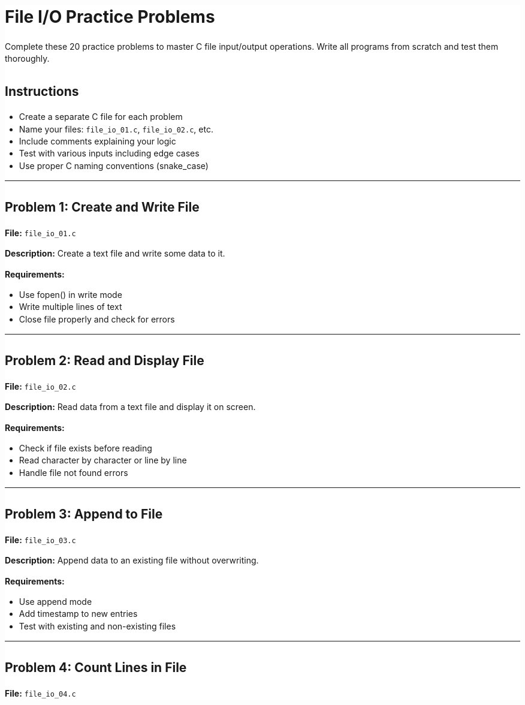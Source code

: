 # File I/O Practice Problems

Complete these 20 practice problems to master C file input/output operations. Write all programs from scratch and test them thoroughly.

## Instructions
- Create a separate C file for each problem
- Name your files: `file_io_01.c`, `file_io_02.c`, etc.
- Include comments explaining your logic
- Test with various inputs including edge cases
- Use proper C naming conventions (snake_case)

---

## Problem 1: Create and Write File
**File:** `file_io_01.c`

**Description:** Create a text file and write some data to it.

**Requirements:**
- Use fopen() in write mode
- Write multiple lines of text
- Close file properly and check for errors

---

## Problem 2: Read and Display File
**File:** `file_io_02.c`

**Description:** Read data from a text file and display it on screen.

**Requirements:**
- Check if file exists before reading
- Read character by character or line by line
- Handle file not found errors

---

## Problem 3: Append to File
**File:** `file_io_03.c`

**Description:** Append data to an existing file without overwriting.

**Requirements:**
- Use append mode
- Add timestamp to new entries
- Test with existing and non-existing files

---

## Problem 4: Count Lines in File
**File:** `file_io_04.c`
